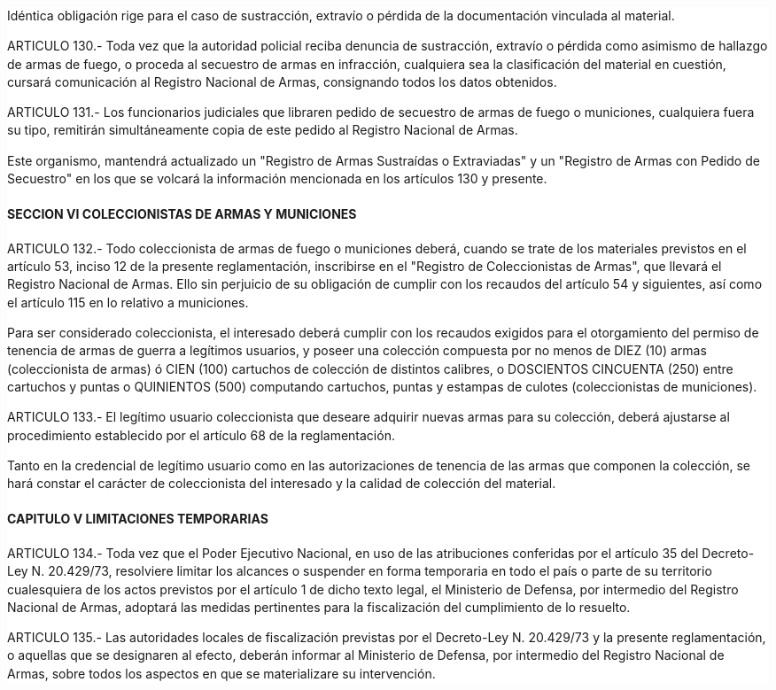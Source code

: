 Idéntica obligación rige para el caso de sustracción, extravío o pérdida de la documentación vinculada al material.

<a id="130"></a>
ARTICULO 130.- Toda vez que la autoridad policial reciba denuncia de sustracción, extravío o pérdida como asimismo de hallazgo de armas de fuego, o proceda al secuestro de armas en infracción, cualquiera sea la clasificación del material en cuestión, cursará comunicación al Registro Nacional de Armas, consignando todos los datos obtenidos.

<a id="131"></a>
ARTICULO 131.- Los funcionarios judiciales que libraren pedido de secuestro de armas de fuego o municiones, cualquiera fuera su tipo, remitirán simultáneamente copia de este pedido al Registro Nacional de Armas.

Este organismo, mantendrá actualizado un "Registro de Armas Sustraídas o Extraviadas" y un "Registro de Armas con Pedido de Secuestro" en los que se volcará la información mencionada en los artículos 130 y presente.

#### SECCION VI COLECCIONISTAS DE ARMAS Y MUNICIONES

<a id="132"></a>
ARTICULO 132.- Todo coleccionista de armas de fuego o municiones deberá, cuando se trate de los materiales previstos en el artículo 53, inciso 12 de la presente reglamentación, inscribirse en el "Registro de Coleccionistas de Armas", que llevará el Registro Nacional de Armas. Ello sin perjuicio de su obligación de cumplir con los recaudos del artículo 54 y siguientes, así como el artículo 115 en lo relativo a municiones.

Para ser considerado coleccionista, el interesado deberá cumplir con los recaudos exigidos para el otorgamiento del permiso de tenencia de armas de guerra a legítimos usuarios, y poseer una colección compuesta por no menos de DIEZ (10) armas (coleccionista de armas) ó CIEN (100) cartuchos de colección de distintos calibres, o DOSCIENTOS CINCUENTA (250) entre cartuchos y puntas o QUINIENTOS (500) computando cartuchos, puntas y estampas de culotes (coleccionistas de municiones).

<a id="133"></a>
ARTICULO 133.- El legítimo usuario coleccionista que deseare adquirir nuevas armas para su colección, deberá ajustarse al procedimiento establecido por el artículo 68 de la reglamentación.

Tanto en la credencial de legítimo usuario como en las autorizaciones de tenencia de las armas que componen la colección, se hará constar el carácter de coleccionista del interesado y la calidad de colección del material.

#### CAPITULO V LIMITACIONES TEMPORARIAS

<a id="134"></a>
ARTICULO 134.- Toda vez que el Poder Ejecutivo Nacional, en uso de las atribuciones conferidas por el artículo 35 del Decreto-Ley N. 20.429/73, resolviere limitar los alcances o suspender en forma temporaria en todo el país o parte de su territorio cualesquiera de los actos previstos por el artículo 1 de dicho texto legal, el Ministerio de Defensa, por intermedio del Registro Nacional de Armas, adoptará las medidas pertinentes para la fiscalización del cumplimiento de lo resuelto.

<a id="135"></a>
ARTICULO 135.- Las autoridades locales de fiscalización previstas por el Decreto-Ley N. 20.429/73 y la presente reglamentación, o aquellas que se designaren al efecto, deberán informar al Ministerio de Defensa, por intermedio del Registro Nacional de Armas, sobre todos los aspectos en que se materializare su intervención.
